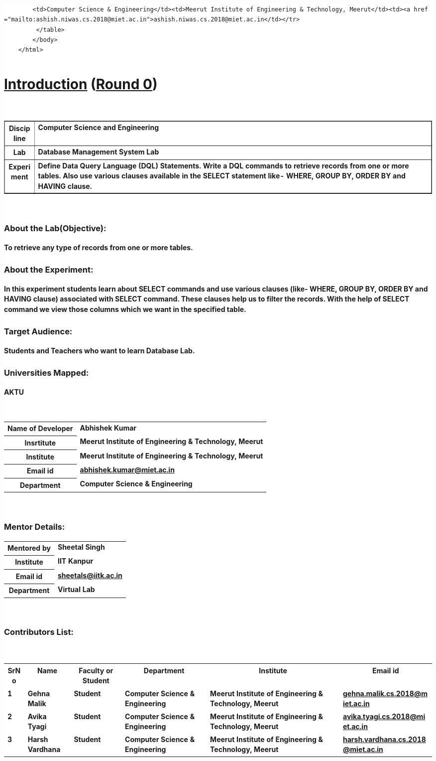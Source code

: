         	<td>Computer Science & Engineering</td><td>Meerut Institute of Engineering & Technology, Meerut</td><td><a href="mailto:ashish.niwas.cs.2018@miet.ac.in">ashish.niwas.cs.2018@miet.ac.in</td></tr>
     	     </table>
			</body>
		</html>
<html>
<head>
</head>
<body >
   <h1><b> <u>Introduction</u> (<u>Round 0</u>)  </h1>
   <br>
   <table border="1%">
   	<tr><th> Discipline</th> <td>Computer Science and Engineering</td></tr>
   	<tr><th> Lab</th><td>Database Management System Lab</td></tr>
   	<tr><th>Experiment</th><td>Define Data Query Language (DQL) Statements. Write a DQL commands to retrieve records from one or more tables. Also use various clauses available in the SELECT statement like- WHERE, GROUP BY, ORDER BY and HAVING
clause.</td></tr>
   </table>
   <br>
	   <h3><b>About the Lab(Objective):</b></h3>	
   	<p>To retrieve any type of records from one or more tables.</p>
	   <h3><b>About the Experiment:</b></h3>
   	<p>In this experiment students learn about SELECT commands and use various clauses (like- WHERE, GROUP BY, ORDER BY and HAVING clause) associated with SELECT command. These clauses help us to filter the records. With the help of SELECT command we view those columns which we want in the specified table.</p>
	   <h3><b>Target Audience:</b></h3>
   	<p>Students and Teachers who want to learn Database Lab.</p>
   	<h3><b>Universities Mapped:</h3>
	<p>AKTU</p>
   <br>
   <table>
	   <tr><th ><b>Name of Developer</b></th><td><b>Abhishek Kumar</b></td></tr>
	   <tr><th ><b>Insrtitute</th><td>Meerut Institute of Engineering & Technology, Meerut</b></td></tr>
	   <tr><th ><b>Institute</th><td>Meerut Institute of Engineering & Technology, Meerut</b></td></tr>
	   <tr><th ><b>Email id</b></th> <td><a href="mailto:abhishek.kumar@miet.ac.in"><b>abhishek.kumar@miet.ac.in</b></td></tr>
	   <tr><th><b>Department</b></th><td>Computer Science & Engineering</td></tr>

   </table>
   <br>
    <h3><b>Mentor Details:</b></h3>
    <table>
    	<tr><th ><b>Mentored by</b></th><td><b>Sheetal Singh</b></td></tr>
    	<tr><th ><b>Institute</th></b><td><b>IIT Kanpur</b></td></tr>
    	<tr><TH><b>Email id</b></TH><td><a href="mailto:sheetals@iitk.ac.in"><b>sheetals@iitk.ac.in</b></td></tr>
    	<tr><th><b>Department</b></th><td>Virtual Lab</td></tr>
    </table> 
    <br>
        <h3>Contributors List:</h3><br>
          <table>
     	<tr><th><b>SrNo</b></th><th><b>Name</b></th><th><b>Faculty or Student</b></th><th><b>Department</b></th><th><b>Institute</b></th><th><b>Email id</b></th></tr> 	 
     	<tr><td>1</td><td>Gehna Malik</td><td>Student</td><td>Computer Science & Engineering</td><td>Meerut Institute of Engineering & Technology, Meerut</td><td><a href="mailto:gehna.malik.cs.2018@miet.ac.in">gehna.malik.cs.2018@miet.ac.in</td></tr>      
       <tr><td>2</td><td>Avika Tyagi </td><td>Student</td>
       	<td>Computer Science & Engineering</td><td>Meerut Institute of Engineering & Technology, Meerut</td><td><a href="mailto:avika.tyagi.cs.2018@miet.ac.in">avika.tyagi.cs.2018@miet.ac.in</td></tr>      
      <tr><td>3</td><td>Harsh Vardhana</td><td>Student</td>
       	<td>Computer Science & Engineering</td><td>Meerut Institute of Engineering & Technology, Meerut</td><td><a href="mailto:"harsh.vardhana.cs.2018@miet.ac.in>harsh.vardhana.cs.2018@miet.ac.in</td></tr>